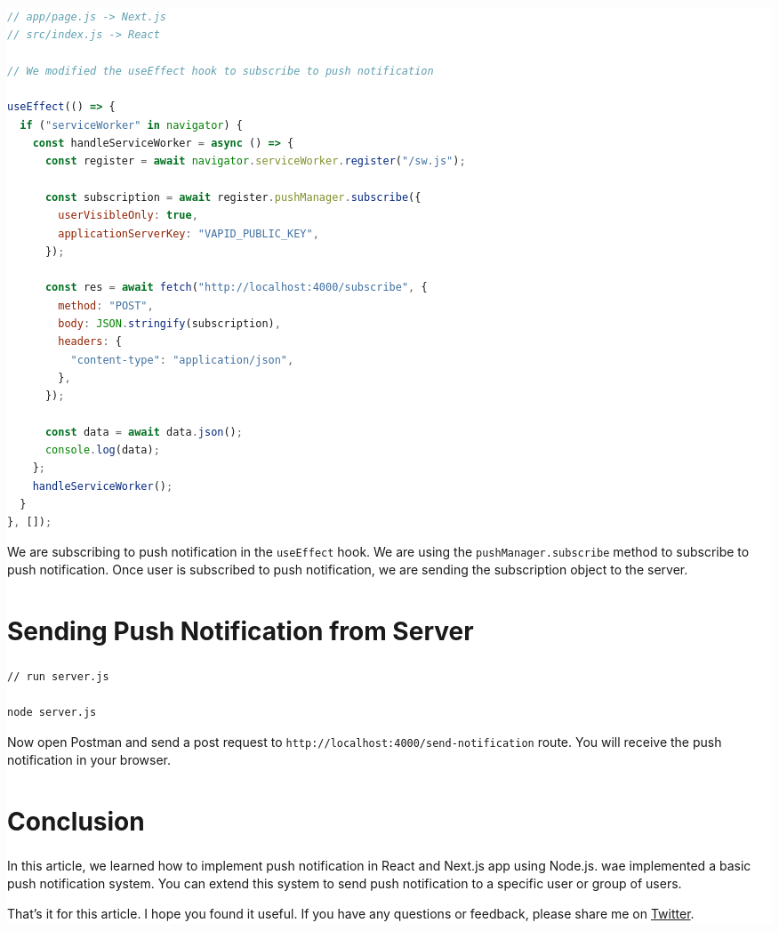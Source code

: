```jsx
// app/page.js -> Next.js  
// src/index.js -> React  
  
// We modified the useEffect hook to subscribe to push notification  
  
useEffect(() => {  
  if ("serviceWorker" in navigator) {  
    const handleServiceWorker = async () => {  
      const register = await navigator.serviceWorker.register("/sw.js");  
  
      const subscription = await register.pushManager.subscribe({  
        userVisibleOnly: true,  
        applicationServerKey: "VAPID_PUBLIC_KEY",  
      });  
  
      const res = await fetch("http://localhost:4000/subscribe", {  
        method: "POST",  
        body: JSON.stringify(subscription),  
        headers: {  
          "content-type": "application/json",  
        },  
      });  
  
      const data = await data.json();  
      console.log(data);  
    };  
    handleServiceWorker();  
  }  
}, []);
```

We are subscribing to push notification in the `useEffect` hook. We are using the `pushManager.subscribe` method to subscribe to push notification. Once user is subscribed to push notification, we are sending the subscription object to the server.

# Sending Push Notification from Server

```bash
// run server.js  
  
node server.js
```

Now open Postman and send a post request to `http://localhost:4000/send-notification` route. You will receive the push notification in your browser.

# Conclusion

In this article, we learned how to implement push notification in React and Next.js app using Node.js. wae implemented a basic push notification system. You can extend this system to send push notification to a specific user or group of users.

That’s it for this article. I hope you found it useful. If you have any questions or feedback, please share me on [Twitter](https://twitter.com/iMBitcoinB).